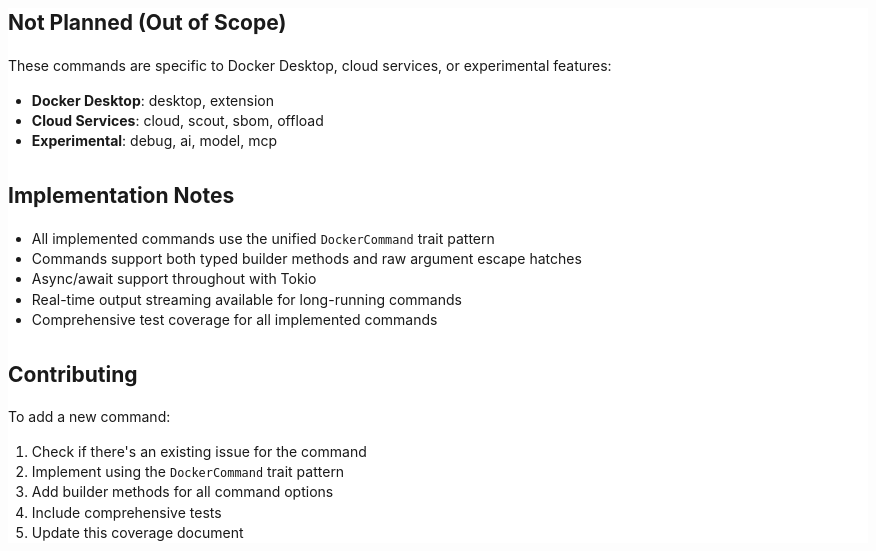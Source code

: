 ## Not Planned (Out of Scope)

These commands are specific to Docker Desktop, cloud services, or experimental features:
- **Docker Desktop**: desktop, extension
- **Cloud Services**: cloud, scout, sbom, offload
- **Experimental**: debug, ai, model, mcp

## Implementation Notes

- All implemented commands use the unified `DockerCommand` trait pattern
- Commands support both typed builder methods and raw argument escape hatches
- Async/await support throughout with Tokio
- Real-time output streaming available for long-running commands
- Comprehensive test coverage for all implemented commands

## Contributing

To add a new command:
1. Check if there's an existing issue for the command
2. Implement using the `DockerCommand` trait pattern
3. Add builder methods for all command options
4. Include comprehensive tests
5. Update this coverage document